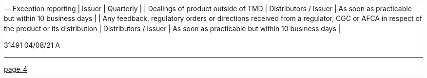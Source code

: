 — Exception reporting | Issuer | Quarterly |
| Dealings of product outside of TMD | Distributors / Issuer | As soon as practicable but within 10 business days |
| Any feedback, regulatory orders or directions received from a regulator, CGC or AFCA in respect of the product or its distribution | Distributors / Issuer | As soon as practicable but within 10 business days |

31491 04/08/21 A

---

[page_4](suncorp-tmd-third-party-property-damage-car-insura%20a61437bb41434fc7ad98eb0025cf26e9/page_4%2002315d578a9340d48d4e9470458a5d1f.csv)